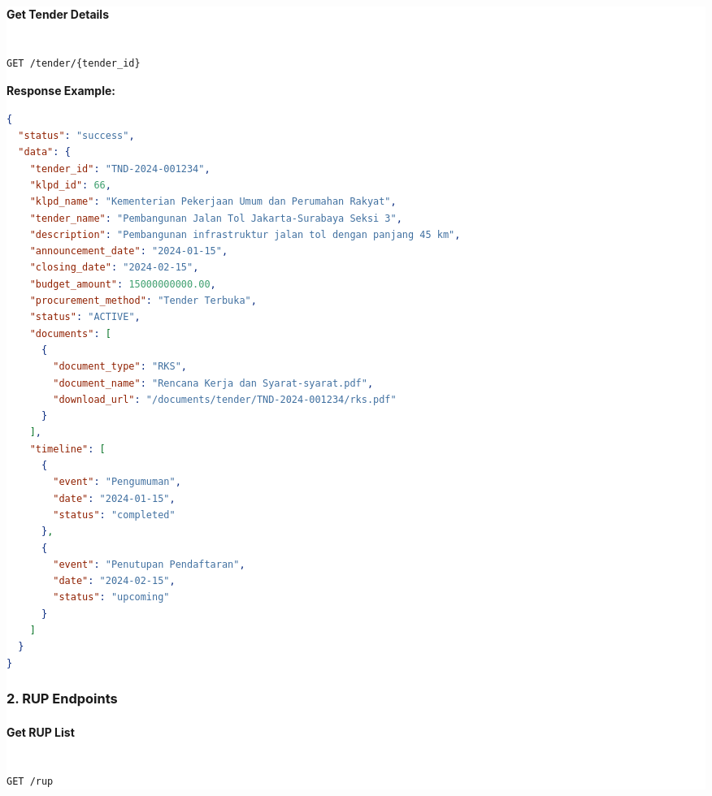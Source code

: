#### Get Tender Details

```http

GET /tender/{tender_id}
```

**Response Example:**

```json
{
  "status": "success",
  "data": {
    "tender_id": "TND-2024-001234",
    "klpd_id": 66,
    "klpd_name": "Kementerian Pekerjaan Umum dan Perumahan Rakyat",
    "tender_name": "Pembangunan Jalan Tol Jakarta-Surabaya Seksi 3",
    "description": "Pembangunan infrastruktur jalan tol dengan panjang 45 km",
    "announcement_date": "2024-01-15",
    "closing_date": "2024-02-15",
    "budget_amount": 15000000000.00,
    "procurement_method": "Tender Terbuka",
    "status": "ACTIVE",
    "documents": [
      {
        "document_type": "RKS",
        "document_name": "Rencana Kerja dan Syarat-syarat.pdf",
        "download_url": "/documents/tender/TND-2024-001234/rks.pdf"
      }
    ],
    "timeline": [
      {
        "event": "Pengumuman",
        "date": "2024-01-15",
        "status": "completed"
      },
      {
        "event": "Penutupan Pendaftaran",
        "date": "2024-02-15",
        "status": "upcoming"
      }
    ]
  }
}
```

### 2. RUP Endpoints

#### Get RUP List

```http

GET /rup
```
